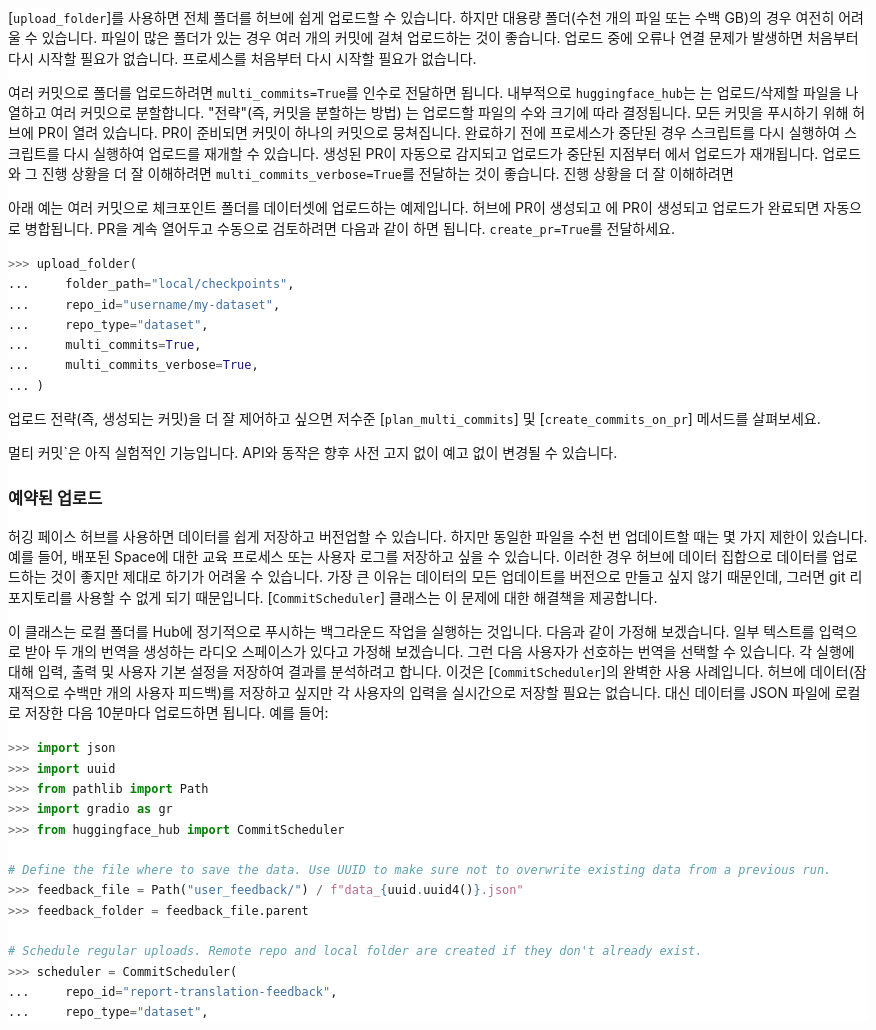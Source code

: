 [`upload_folder`]를 사용하면 전체 폴더를 허브에 쉽게 업로드할 수 있습니다. 하지만 대용량 폴더(수천 개의 파일 또는
수백 GB)의 경우 여전히 어려울 수 있습니다. 파일이 많은 폴더가 있는 경우 여러 개의 커밋에 걸쳐
업로드하는 것이 좋습니다. 업로드 중에 오류나 연결 문제가 발생하면 처음부터 다시 시작할 필요가 없습니다.
프로세스를 처음부터 다시 시작할 필요가 없습니다.

여러 커밋으로 폴더를 업로드하려면 `multi_commits=True`를 인수로 전달하면 됩니다. 내부적으로 `huggingface_hub`는
는 업로드/삭제할 파일을 나열하고 여러 커밋으로 분할합니다. "전략"(즉, 커밋을 분할하는 방법)
는 업로드할 파일의 수와 크기에 따라 결정됩니다. 모든 커밋을 푸시하기 위해 허브에 PR이 열려 있습니다. PR이
준비되면 커밋이 하나의 커밋으로 뭉쳐집니다. 완료하기 전에 프로세스가 중단된 경우 스크립트를 다시 실행하여
스크립트를 다시 실행하여 업로드를 재개할 수 있습니다. 생성된 PR이 자동으로 감지되고 업로드가 중단된 지점부터
에서 업로드가 재개됩니다. 업로드와 그 진행 상황을 더 잘 이해하려면 `multi_commits_verbose=True`를 전달하는 것이 좋습니다.
진행 상황을 더 잘 이해하려면

아래 예는 여러 커밋으로 체크포인트 폴더를 데이터셋에 업로드하는 예제입니다. 허브에 PR이 생성되고
에 PR이 생성되고 업로드가 완료되면 자동으로 병합됩니다. PR을 계속 열어두고 수동으로 검토하려면 다음과 같이 하면 됩니다.
`create_pr=True`를 전달하세요.

```py
>>> upload_folder(
...     folder_path="local/checkpoints",
...     repo_id="username/my-dataset",
...     repo_type="dataset",
...     multi_commits=True,
...     multi_commits_verbose=True,
... )
```

업로드 전략(즉, 생성되는 커밋)을 더 잘 제어하고 싶으면
저수준 [`plan_multi_commits`] 및 [`create_commits_on_pr`] 메서드를 살펴보세요.

<Tip warning={true}>

멀티 커밋`은 아직 실험적인 기능입니다. API와 동작은 향후 사전 고지 없이
예고 없이 변경될 수 있습니다.

</Tip>

### 예약된 업로드

허깅 페이스 허브를 사용하면 데이터를 쉽게 저장하고 버전업할 수 있습니다. 하지만 동일한 파일을 수천 번 업데이트할 때는 몇 가지 제한이 있습니다. 예를 들어, 배포된 Space에 대한 교육 프로세스 또는 사용자
로그를 저장하고 싶을 수 있습니다. 이러한 경우 허브에 데이터 집합으로 데이터를 업로드하는 것이 좋지만 제대로 하기가 어려울 수 있습니다. 가장 큰 이유는 데이터의 모든 업데이트를 버전으로 만들고 싶지 않기 때문인데, 그러면 git 리포지토리를 사용할 수 없게 되기 때문입니다. [`CommitScheduler`] 클래스는 이 문제에 대한 해결책을 제공합니다.

이 클래스는 로컬 폴더를 Hub에 정기적으로 푸시하는 백그라운드 작업을 실행하는 것입니다. 다음과 같이 가정해 보겠습니다.
일부 텍스트를 입력으로 받아 두 개의 번역을 생성하는 라디오 스페이스가 있다고 가정해 보겠습니다. 그런 다음 사용자가 선호하는 번역을 선택할 수 있습니다. 각 실행에 대해 입력, 출력 및 사용자 기본 설정을 저장하여 결과를 분석하려고 합니다. 이것은
[`CommitScheduler`]의 완벽한 사용 사례입니다. 허브에 데이터(잠재적으로 수백만 개의 사용자 피드백)를 저장하고 싶지만
각 사용자의 입력을 실시간으로 저장할 필요는 없습니다. 대신 데이터를 JSON 파일에 로컬로 저장한 다음
10분마다 업로드하면 됩니다. 예를 들어:

```py
>>> import json
>>> import uuid
>>> from pathlib import Path
>>> import gradio as gr
>>> from huggingface_hub import CommitScheduler

# Define the file where to save the data. Use UUID to make sure not to overwrite existing data from a previous run.
>>> feedback_file = Path("user_feedback/") / f"data_{uuid.uuid4()}.json"
>>> feedback_folder = feedback_file.parent

# Schedule regular uploads. Remote repo and local folder are created if they don't already exist.
>>> scheduler = CommitScheduler(
...     repo_id="report-translation-feedback",
...     repo_type="dataset",
```